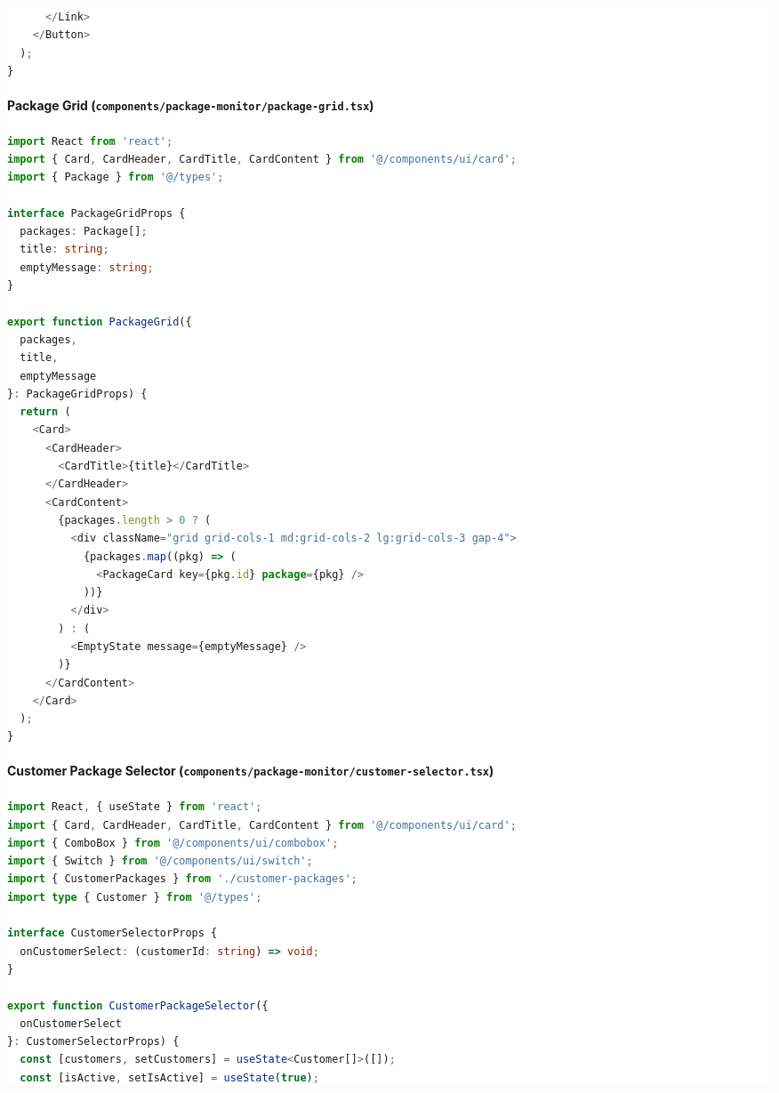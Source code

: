 ```typescript
      </Link>
    </Button>
  );
}
```

#### Package Grid (`components/package-monitor/package-grid.tsx`)
```typescript
import React from 'react';
import { Card, CardHeader, CardTitle, CardContent } from '@/components/ui/card';
import { Package } from '@/types';

interface PackageGridProps {
  packages: Package[];
  title: string;
  emptyMessage: string;
}

export function PackageGrid({
  packages,
  title,
  emptyMessage
}: PackageGridProps) {
  return (
    <Card>
      <CardHeader>
        <CardTitle>{title}</CardTitle>
      </CardHeader>
      <CardContent>
        {packages.length > 0 ? (
          <div className="grid grid-cols-1 md:grid-cols-2 lg:grid-cols-3 gap-4">
            {packages.map((pkg) => (
              <PackageCard key={pkg.id} package={pkg} />
            ))}
          </div>
        ) : (
          <EmptyState message={emptyMessage} />
        )}
      </CardContent>
    </Card>
  );
}
```

#### Customer Package Selector (`components/package-monitor/customer-selector.tsx`)
```typescript
import React, { useState } from 'react';
import { Card, CardHeader, CardTitle, CardContent } from '@/components/ui/card';
import { ComboBox } from '@/components/ui/combobox';
import { Switch } from '@/components/ui/switch';
import { CustomerPackages } from './customer-packages';
import type { Customer } from '@/types';

interface CustomerSelectorProps {
  onCustomerSelect: (customerId: string) => void;
}

export function CustomerPackageSelector({
  onCustomerSelect
}: CustomerSelectorProps) {
  const [customers, setCustomers] = useState<Customer[]>([]);
  const [isActive, setIsActive] = useState(true);
```